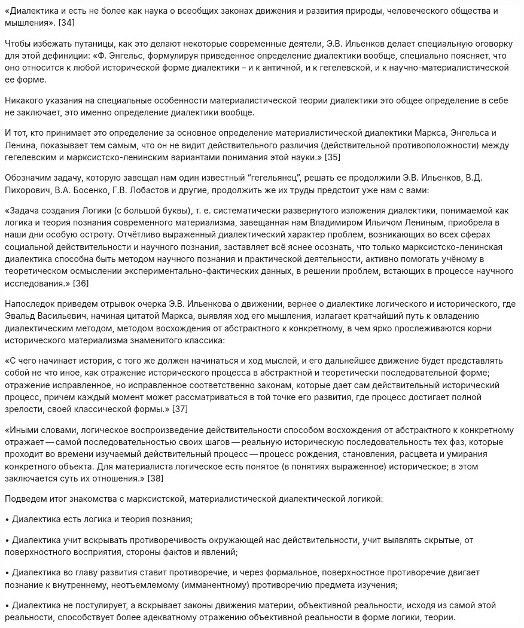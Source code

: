 «Диалектика и есть не более как наука о всеобщих законах движения и развития природы, человеческого общества и мышления». [34]

Чтобы избежать путаницы, как это делают некоторые современные деятели, Э.В. Ильенков делает специальную оговорку для этой дефиниции: «Ф. Энгельс, формулируя приведенное определение диалектики вообще, специально поясняет, что оно относится к любой исторической форме диалектики – и к античной, и к гегелевской, и к научно-материалистической ее форме.

Никакого указания на специальные особенности материалистической теории диалектики это общее определение в себе не заключает, это именно определение диалектики вообще.

И тот, кто принимает это определение за основное определение материалистической диалектики Маркса, Энгельса и Ленина, показывает тем самым, что он не видит действительного различия (действительной противоположности) между гегелевским и марксистско-ленинским вариантами понимания этой науки.» [35]

Обозначим задачу, которую завещал нам один известный “гегельянец”, решать ее продолжили Э.В. Ильенков, В.Д. Пихорович, В.А. Босенко, Г.В. Лобастов и другие, продолжить же их труды предстоит уже нам с вами:

«Задача создания Логики (с большой буквы), т. е. систематически развернутого изложения диалектики, понимаемой как логика и теория познания современного материализма, завещанная нам Владимиром Ильичом Лениным, приобрела в наши дни особую остроту. Отчётливо выраженный диалектический характер проблем, возникающих во всех сферах социальной действительности и научного познания, заставляет всё яснее осознать, что только марксистско-ленинская диалектика способна быть методом научного познания и практической деятельности, активно помогать учёному в теоретическом осмыслении экспериментально-фактических данных, в решении проблем, встающих в процессе научного исследования.» [36]

Напоследок приведем отрывок очерка Э.В. Ильенкова о движении, вернее о диалектике логического и исторического, где Эвальд Васильевич, начиная цитатой Маркса, выявляя ход его мышления, излагает кратчайший путь к овладению диалектическим методом, методом восхождения от абстрактного к конкретному, в чем ярко прослеживаются корни исторического материализма знаменитого классика:

«С чего начинает история, с того же должен начинаться и ход мыслей, и его дальнейшее движение будет представлять собой не что иное, как отражение исторического процесса в абстрактной и теоретически последовательной форме; отражение исправленное, но исправленное соответственно законам, которые дает сам действительный исторический процесс, причем каждый момент может рассматриваться в той точке его развития, где процесс достигает полной зрелости, своей классической формы.» [37]

«Иными словами, логическое воспроизведение действительности способом восхождения от абстрактного к конкретному отражает — самой последовательностью своих шагов — реальную историческую последовательность тех фаз, которые проходит во времени изучаемый действительный процесс — процесс рождения, становления, расцвета и умирания конкретного объекта. Для материалиста логическое есть понятое (в понятиях выраженное) историческое; в этом заключается суть их отношения.» [38]

Подведем итог знакомства с марксистской, материалистической диалектической логикой:

• Диалектика есть логика и теория познания;

• Диалектика учит вскрывать противоречивость окружающей нас действительности, учит выявлять скрытые, от поверхностного восприятия, стороны фактов и явлений;

• Диалектика во главу развития ставит противоречие, и через формальное, поверхностное противоречие двигает познание к внутреннему, неотъемлемому (имманентному) противоречию предмета изучения;

• Диалектика не постулирует, а вскрывает законы движения материи, объективной реальности, исходя из самой этой реальности, способствует более адекватному отражению объективной реальности в форме логики, теории.
